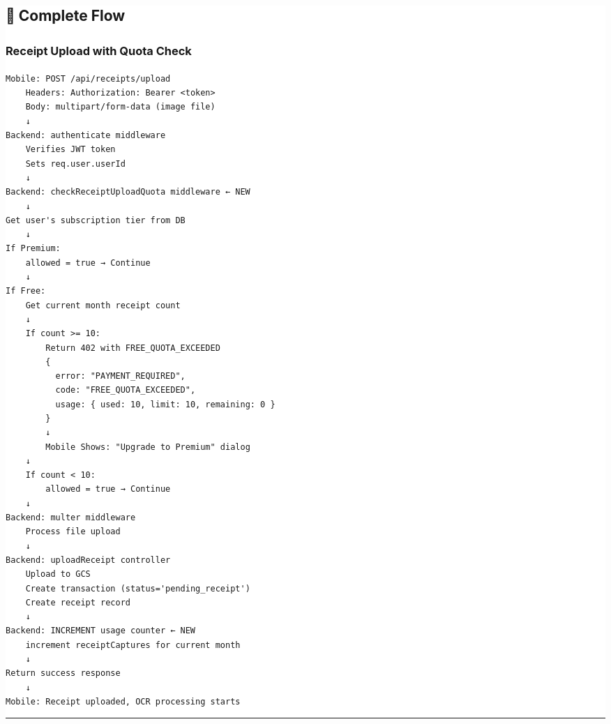 
## 🔄 **Complete Flow**

### **Receipt Upload with Quota Check**

```
Mobile: POST /api/receipts/upload
    Headers: Authorization: Bearer <token>
    Body: multipart/form-data (image file)
    ↓
Backend: authenticate middleware
    Verifies JWT token
    Sets req.user.userId
    ↓
Backend: checkReceiptUploadQuota middleware ← NEW
    ↓
Get user's subscription tier from DB
    ↓
If Premium:
    allowed = true → Continue
    ↓
If Free:
    Get current month receipt count
    ↓
    If count >= 10:
        Return 402 with FREE_QUOTA_EXCEEDED
        {
          error: "PAYMENT_REQUIRED",
          code: "FREE_QUOTA_EXCEEDED",
          usage: { used: 10, limit: 10, remaining: 0 }
        }
        ↓
        Mobile Shows: "Upgrade to Premium" dialog
    ↓
    If count < 10:
        allowed = true → Continue
    ↓
Backend: multer middleware
    Process file upload
    ↓
Backend: uploadReceipt controller
    Upload to GCS
    Create transaction (status='pending_receipt')
    Create receipt record
    ↓
Backend: INCREMENT usage counter ← NEW
    increment receiptCaptures for current month
    ↓
Return success response
    ↓
Mobile: Receipt uploaded, OCR processing starts
```

---